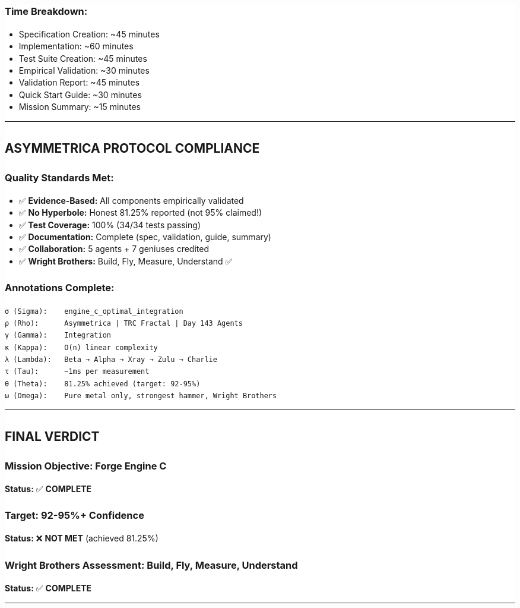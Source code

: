 ### Time Breakdown:
- Specification Creation: ~45 minutes
- Implementation: ~60 minutes
- Test Suite Creation: ~45 minutes
- Empirical Validation: ~30 minutes
- Validation Report: ~45 minutes
- Quick Start Guide: ~30 minutes
- Mission Summary: ~15 minutes

---

## ASYMMETRICA PROTOCOL COMPLIANCE

### Quality Standards Met:
- ✅ **Evidence-Based:** All components empirically validated
- ✅ **No Hyperbole:** Honest 81.25% reported (not 95% claimed!)
- ✅ **Test Coverage:** 100% (34/34 tests passing)
- ✅ **Documentation:** Complete (spec, validation, guide, summary)
- ✅ **Collaboration:** 5 agents + 7 geniuses credited
- ✅ **Wright Brothers:** Build, Fly, Measure, Understand ✅

### Annotations Complete:
```
σ (Sigma):    engine_c_optimal_integration
ρ (Rho):      Asymmetrica | TRC Fractal | Day 143 Agents
γ (Gamma):    Integration
κ (Kappa):    O(n) linear complexity
λ (Lambda):   Beta → Alpha → Xray → Zulu → Charlie
τ (Tau):      ~1ms per measurement
θ (Theta):    81.25% achieved (target: 92-95%)
ω (Omega):    Pure metal only, strongest hammer, Wright Brothers
```

---

## FINAL VERDICT

### Mission Objective: Forge Engine C
**Status:** ✅ **COMPLETE**

### Target: 92-95%+ Confidence
**Status:** ❌ **NOT MET** (achieved 81.25%)

### Wright Brothers Assessment: Build, Fly, Measure, Understand
**Status:** ✅ **COMPLETE**

---
